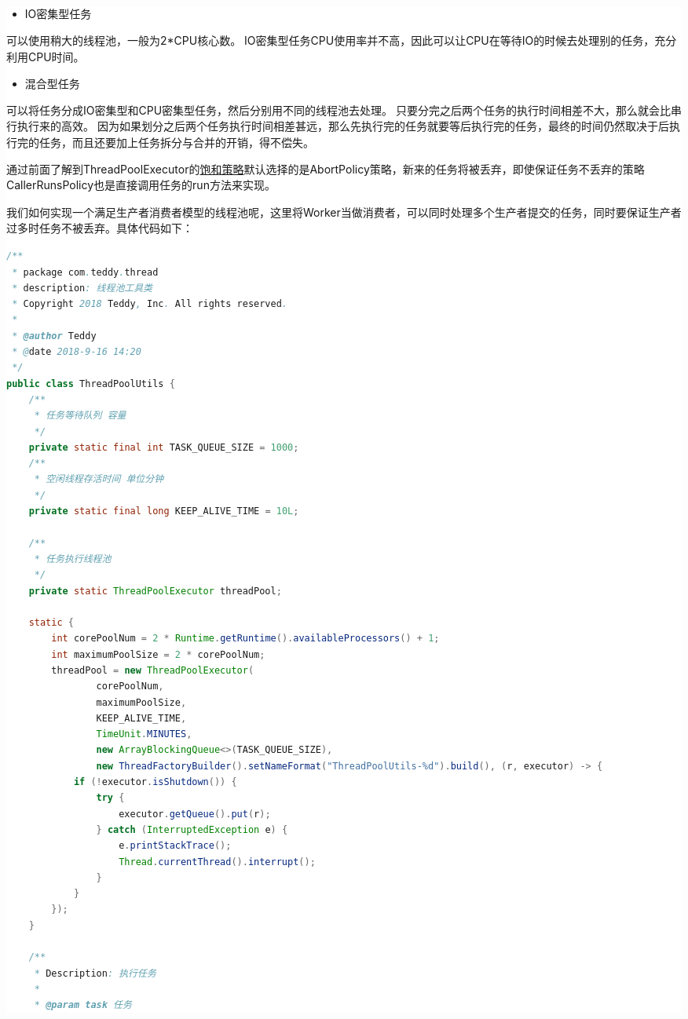 - IO密集型任务

可以使用稍大的线程池，一般为2*CPU核心数。
IO密集型任务CPU使用率并不高，因此可以让CPU在等待IO的时候去处理别的任务，充分利用CPU时间。

- 混合型任务

可以将任务分成IO密集型和CPU密集型任务，然后分别用不同的线程池去处理。
只要分完之后两个任务的执行时间相差不大，那么就会比串行执行来的高效。
因为如果划分之后两个任务执行时间相差甚远，那么先执行完的任务就要等后执行完的任务，最终的时间仍然取决于后执行完的任务，而且还要加上任务拆分与合并的开销，得不偿失。

通过前面了解到ThreadPoolExecutor的[饱和策略](#构造函数)默认选择的是AbortPolicy策略，新来的任务将被丢弃，即使保证任务不丢弃的策略CallerRunsPolicy也是直接调用任务的run方法来实现。

我们如何实现一个满足生产者消费者模型的线程池呢，这里将Worker当做消费者，可以同时处理多个生产者提交的任务，同时要保证生产者过多时任务不被丢弃。具体代码如下：

```java
/**
 * package com.teddy.thread
 * description: 线程池工具类
 * Copyright 2018 Teddy, Inc. All rights reserved.
 *
 * @author Teddy
 * @date 2018-9-16 14:20
 */
public class ThreadPoolUtils {
    /**
     * 任务等待队列 容量
     */
    private static final int TASK_QUEUE_SIZE = 1000;
    /**
     * 空闲线程存活时间 单位分钟
     */
    private static final long KEEP_ALIVE_TIME = 10L;

    /**
     * 任务执行线程池
     */
    private static ThreadPoolExecutor threadPool;

    static {
        int corePoolNum = 2 * Runtime.getRuntime().availableProcessors() + 1;
        int maximumPoolSize = 2 * corePoolNum;
        threadPool = new ThreadPoolExecutor(
                corePoolNum,
                maximumPoolSize,
                KEEP_ALIVE_TIME,
                TimeUnit.MINUTES,
                new ArrayBlockingQueue<>(TASK_QUEUE_SIZE),
                new ThreadFactoryBuilder().setNameFormat("ThreadPoolUtils-%d").build(), (r, executor) -> {
            if (!executor.isShutdown()) {
                try {
                    executor.getQueue().put(r);
                } catch (InterruptedException e) {
                    e.printStackTrace();
                    Thread.currentThread().interrupt();
                }
            }
        });
    }

    /**
     * Description: 执行任务
     *
     * @param task 任务
```